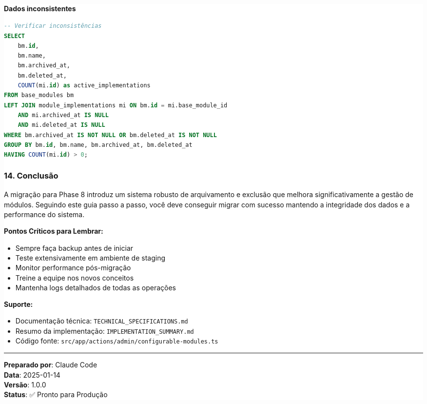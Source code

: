 **Dados inconsistentes**
```sql
-- Verificar inconsistências
SELECT 
    bm.id,
    bm.name,
    bm.archived_at,
    bm.deleted_at,
    COUNT(mi.id) as active_implementations
FROM base_modules bm
LEFT JOIN module_implementations mi ON bm.id = mi.base_module_id 
    AND mi.archived_at IS NULL 
    AND mi.deleted_at IS NULL
WHERE bm.archived_at IS NOT NULL OR bm.deleted_at IS NOT NULL
GROUP BY bm.id, bm.name, bm.archived_at, bm.deleted_at
HAVING COUNT(mi.id) > 0;
```

### 14. Conclusão

A migração para Phase 8 introduz um sistema robusto de arquivamento e exclusão que melhora significativamente a gestão de módulos. Seguindo este guia passo a passo, você deve conseguir migrar com sucesso mantendo a integridade dos dados e a performance do sistema.

**Pontos Críticos para Lembrar:**
- Sempre faça backup antes de iniciar
- Teste extensivamente em ambiente de staging
- Monitor performance pós-migração
- Treine a equipe nos novos conceitos
- Mantenha logs detalhados de todas as operações

**Suporte:**
- Documentação técnica: `TECHNICAL_SPECIFICATIONS.md`
- Resumo da implementação: `IMPLEMENTATION_SUMMARY.md`
- Código fonte: `src/app/actions/admin/configurable-modules.ts`

---

**Preparado por**: Claude Code  
**Data**: 2025-01-14  
**Versão**: 1.0.0  
**Status**: ✅ Pronto para Produção